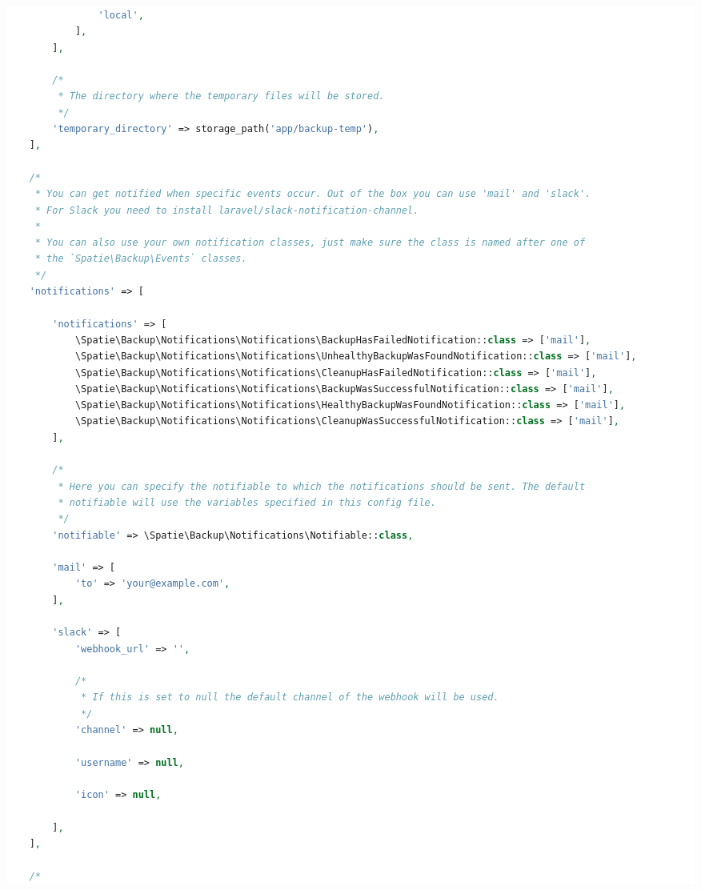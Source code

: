 ```php
                'local',
            ],
        ],

        /*
         * The directory where the temporary files will be stored.
         */
        'temporary_directory' => storage_path('app/backup-temp'),
    ],

    /*
     * You can get notified when specific events occur. Out of the box you can use 'mail' and 'slack'.
     * For Slack you need to install laravel/slack-notification-channel.
     *
     * You can also use your own notification classes, just make sure the class is named after one of
     * the `Spatie\Backup\Events` classes.
     */
    'notifications' => [

        'notifications' => [
            \Spatie\Backup\Notifications\Notifications\BackupHasFailedNotification::class => ['mail'],
            \Spatie\Backup\Notifications\Notifications\UnhealthyBackupWasFoundNotification::class => ['mail'],
            \Spatie\Backup\Notifications\Notifications\CleanupHasFailedNotification::class => ['mail'],
            \Spatie\Backup\Notifications\Notifications\BackupWasSuccessfulNotification::class => ['mail'],
            \Spatie\Backup\Notifications\Notifications\HealthyBackupWasFoundNotification::class => ['mail'],
            \Spatie\Backup\Notifications\Notifications\CleanupWasSuccessfulNotification::class => ['mail'],
        ],

        /*
         * Here you can specify the notifiable to which the notifications should be sent. The default
         * notifiable will use the variables specified in this config file.
         */
        'notifiable' => \Spatie\Backup\Notifications\Notifiable::class,

        'mail' => [
            'to' => 'your@example.com',
        ],

        'slack' => [
            'webhook_url' => '',

            /*
             * If this is set to null the default channel of the webhook will be used.
             */
            'channel' => null,

            'username' => null,

            'icon' => null,

        ],
    ],

    /*
```